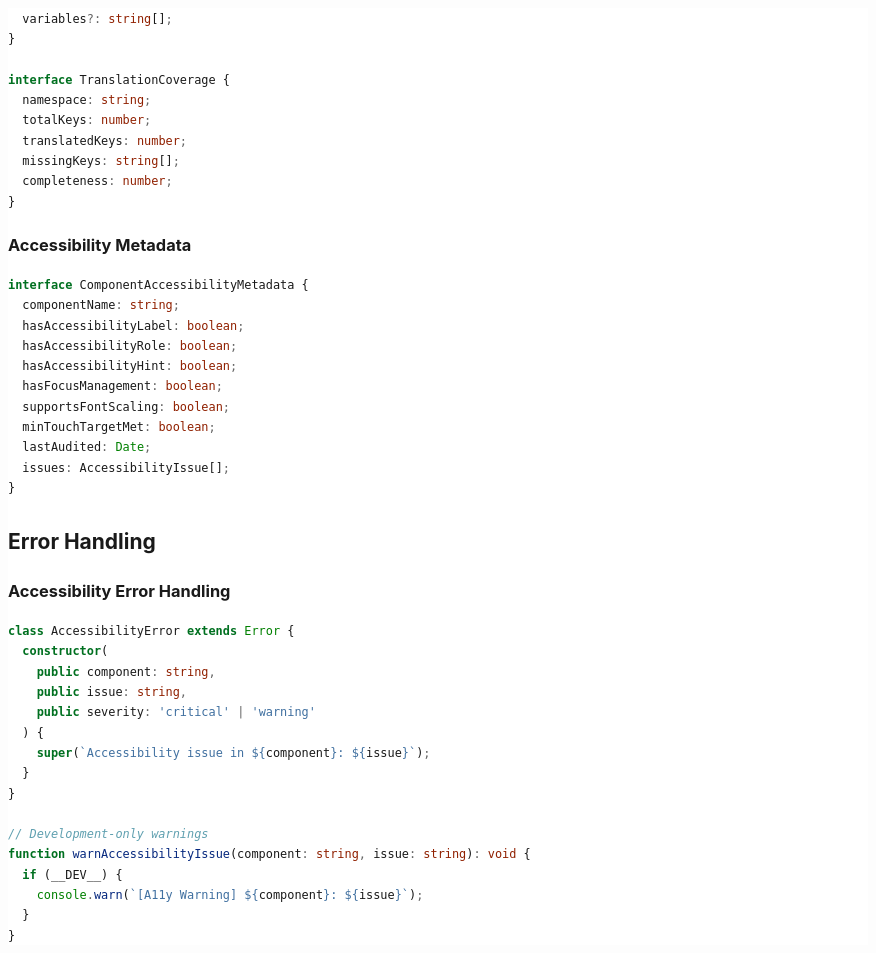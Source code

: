 ```typescript
  variables?: string[];
}

interface TranslationCoverage {
  namespace: string;
  totalKeys: number;
  translatedKeys: number;
  missingKeys: string[];
  completeness: number;
}
```

### Accessibility Metadata

```typescript
interface ComponentAccessibilityMetadata {
  componentName: string;
  hasAccessibilityLabel: boolean;
  hasAccessibilityRole: boolean;
  hasAccessibilityHint: boolean;
  hasFocusManagement: boolean;
  supportsFontScaling: boolean;
  minTouchTargetMet: boolean;
  lastAudited: Date;
  issues: AccessibilityIssue[];
}
```

## Error Handling

### Accessibility Error Handling

```typescript
class AccessibilityError extends Error {
  constructor(
    public component: string,
    public issue: string,
    public severity: 'critical' | 'warning'
  ) {
    super(`Accessibility issue in ${component}: ${issue}`);
  }
}

// Development-only warnings
function warnAccessibilityIssue(component: string, issue: string): void {
  if (__DEV__) {
    console.warn(`[A11y Warning] ${component}: ${issue}`);
  }
}
```
